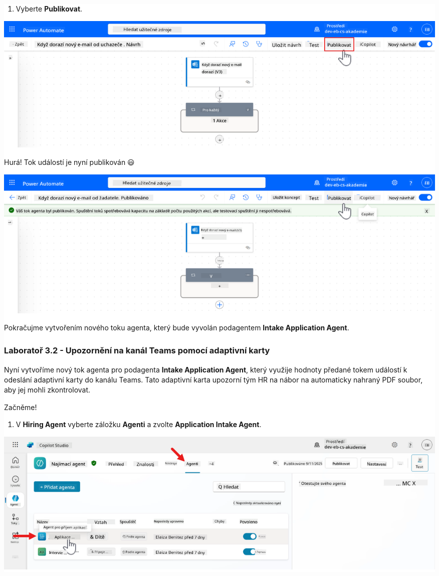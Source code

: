 1. Vyberte **Publikovat**.

![Publikovat](../../../../../translated_images/3.1_49_Publish.38ff814cfce6b3be1076cafb0c28e4e344f75d8cd4117fabed13ad361d4fde3f.cs.png)

Hurá! Tok událostí je nyní publikován 😃

![Publikováno](../../../../../translated_images/3.1_50_Published.449e7867f7b027ae8a524c749357a1b931955062828bacc3b5a51e979755ef4a.cs.png)

Pokračujme vytvořením nového toku agenta, který bude vyvolán podagentem **Intake Application Agent**.

### Laboratoř 3.2 - Upozornění na kanál Teams pomocí adaptivní karty

Nyní vytvoříme nový tok agenta pro podagenta **Intake Application Agent**, který využije hodnoty předané tokem událostí k odeslání adaptivní karty do kanálu Teams. Tato adaptivní karta upozorní tým HR na nábor na automaticky nahraný PDF soubor, aby jej mohli zkontrolovat.

Začněme!

1. V **Hiring Agent** vyberte záložku **Agenti** a zvolte **Application Intake Agent**.

![Vybrat Application Intake Agent](../../../../../translated_images/3.2_01_SelectApplicationIntakeAgent.0e9dd3da5c52e9f59ab3a4545c01897ad830853b650ec42f7f8424aa530e0409.cs.png)
